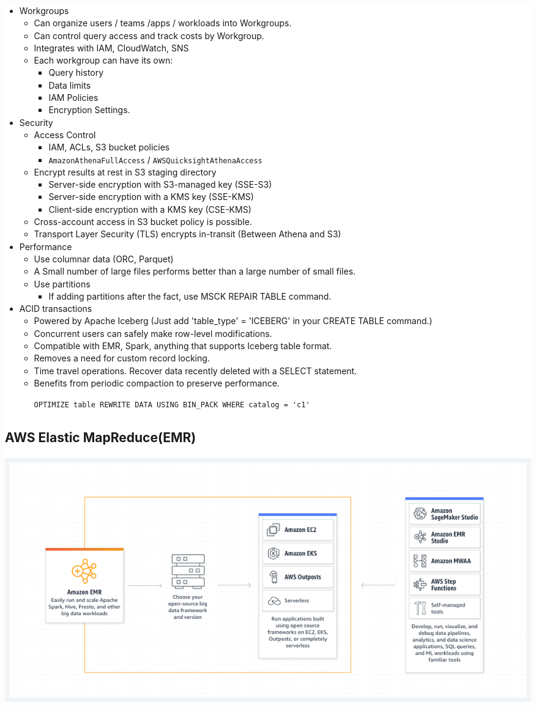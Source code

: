 - Workgroups
  - Can organize users / teams /apps / workloads into Workgroups.
  - Can control query access and track costs by Workgroup.
  - Integrates with IAM, CloudWatch, SNS
  - Each workgroup can have its own:
    - Query history
    - Data limits
    - IAM Policies
    - Encryption Settings.
- Security
  - Access Control
    - IAM, ACLs, S3 bucket policies
    - `AmazonAthenaFullAccess` / `AWSQuicksightAthenaAccess`
  - Encrypt results at rest in S3 staging directory
    - Server-side encryption with S3-managed key (SSE-S3)
    - Server-side encryption with a KMS key (SSE-KMS)
    - Client-side encryption with a KMS key (CSE-KMS)
  - Cross-account access in S3 bucket policy is possible.
  - Transport Layer Security (TLS) encrypts in-transit (Between Athena and S3)
- Performance
  - Use columnar data (ORC, Parquet)
  - A Small number of large files performs better than a large number of small files.
  - Use partitions
    - If adding partitions after the fact, use MSCK REPAIR TABLE command.
- ACID transactions
  - Powered by Apache Iceberg (Just add 'table_type' = 'ICEBERG' in your CREATE TABLE command.)
  - Concurrent users can safely make row-level modifications.
  - Compatible with EMR, Spark, anything that supports Iceberg table format.
  - Removes a need for custom record locking.
  - Time travel operations. Recover data recently deleted with a SELECT statement.
  - Benefits from periodic compaction to preserve performance.
    ```
    OPTIMIZE table REWRITE DATA USING BIN_PACK WHERE catalog = 'c1'
    ```

## AWS Elastic MapReduce(EMR)

![img_12.png](img_12.png)
